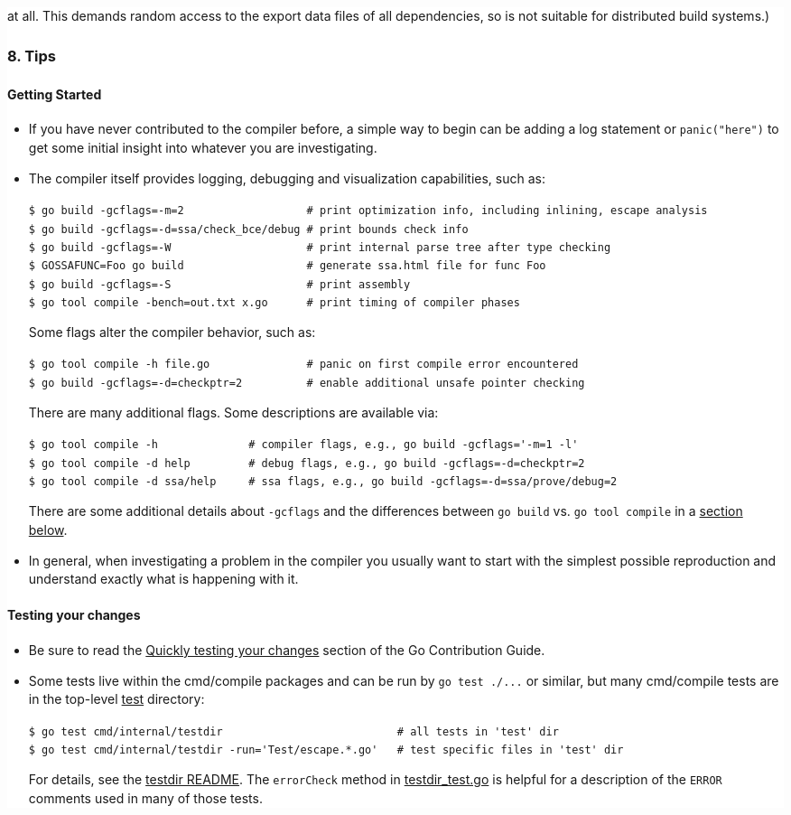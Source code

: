 at all. This demands random access to the export data files of all
dependencies, so is not suitable for distributed build systems.)


### 8. Tips

#### Getting Started

* If you have never contributed to the compiler before, a simple way to begin
  can be adding a log statement or `panic("here")` to get some
  initial insight into whatever you are investigating.

* The compiler itself provides logging, debugging and visualization capabilities,
  such as:
   ```
   $ go build -gcflags=-m=2                   # print optimization info, including inlining, escape analysis
   $ go build -gcflags=-d=ssa/check_bce/debug # print bounds check info
   $ go build -gcflags=-W                     # print internal parse tree after type checking
   $ GOSSAFUNC=Foo go build                   # generate ssa.html file for func Foo
   $ go build -gcflags=-S                     # print assembly
   $ go tool compile -bench=out.txt x.go      # print timing of compiler phases
   ```

  Some flags alter the compiler behavior, such as:
   ```
   $ go tool compile -h file.go               # panic on first compile error encountered
   $ go build -gcflags=-d=checkptr=2          # enable additional unsafe pointer checking
   ```

  There are many additional flags. Some descriptions are available via:
   ```
   $ go tool compile -h              # compiler flags, e.g., go build -gcflags='-m=1 -l'
   $ go tool compile -d help         # debug flags, e.g., go build -gcflags=-d=checkptr=2
   $ go tool compile -d ssa/help     # ssa flags, e.g., go build -gcflags=-d=ssa/prove/debug=2
   ```

  There are some additional details about `-gcflags` and the differences between `go build`
  vs. `go tool compile` in a [section below](#-gcflags-and-go-build-vs-go-tool-compile).

* In general, when investigating a problem in the compiler you usually want to
  start with the simplest possible reproduction and understand exactly what is
  happening with it.

#### Testing your changes

* Be sure to read the [Quickly testing your changes](https://go.dev/doc/contribute#quick_test)
  section of the Go Contribution Guide.

* Some tests live within the cmd/compile packages and can be run by `go test ./...` or similar,
  but many cmd/compile tests are in the top-level
  [test](https://github.com/golang/go/tree/master/test) directory:

  ```
  $ go test cmd/internal/testdir                           # all tests in 'test' dir
  $ go test cmd/internal/testdir -run='Test/escape.*.go'   # test specific files in 'test' dir
  ```
  For details, see the [testdir README](https://github.com/golang/go/tree/master/test#readme).
  The `errorCheck` method in [testdir_test.go](https://github.com/golang/go/blob/master/src/cmd/internal/testdir/testdir_test.go)
  is helpful for a description of the `ERROR` comments used in many of those tests.
